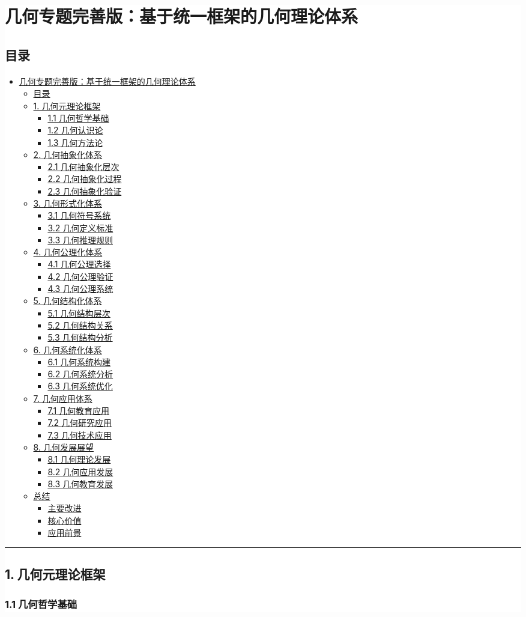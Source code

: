# 几何专题完善版：基于统一框架的几何理论体系

## 目录

- [几何专题完善版：基于统一框架的几何理论体系](#几何专题完善版基于统一框架的几何理论体系)
  - [目录](#目录)
  - [1. 几何元理论框架](#1-几何元理论框架)
    - [1.1 几何哲学基础](#11-几何哲学基础)
    - [1.2 几何认识论](#12-几何认识论)
    - [1.3 几何方法论](#13-几何方法论)
  - [2. 几何抽象化体系](#2-几何抽象化体系)
    - [2.1 几何抽象化层次](#21-几何抽象化层次)
    - [2.2 几何抽象化过程](#22-几何抽象化过程)
    - [2.3 几何抽象化验证](#23-几何抽象化验证)
  - [3. 几何形式化体系](#3-几何形式化体系)
    - [3.1 几何符号系统](#31-几何符号系统)
    - [3.2 几何定义标准](#32-几何定义标准)
    - [3.3 几何推理规则](#33-几何推理规则)
  - [4. 几何公理化体系](#4-几何公理化体系)
    - [4.1 几何公理选择](#41-几何公理选择)
    - [4.2 几何公理验证](#42-几何公理验证)
    - [4.3 几何公理系统](#43-几何公理系统)
  - [5. 几何结构化体系](#5-几何结构化体系)
    - [5.1 几何结构层次](#51-几何结构层次)
    - [5.2 几何结构关系](#52-几何结构关系)
    - [5.3 几何结构分析](#53-几何结构分析)
  - [6. 几何系统化体系](#6-几何系统化体系)
    - [6.1 几何系统构建](#61-几何系统构建)
    - [6.2 几何系统分析](#62-几何系统分析)
    - [6.3 几何系统优化](#63-几何系统优化)
  - [7. 几何应用体系](#7-几何应用体系)
    - [7.1 几何教育应用](#71-几何教育应用)
    - [7.2 几何研究应用](#72-几何研究应用)
    - [7.3 几何技术应用](#73-几何技术应用)
  - [8. 几何发展展望](#8-几何发展展望)
    - [8.1 几何理论发展](#81-几何理论发展)
    - [8.2 几何应用发展](#82-几何应用发展)
    - [8.3 几何教育发展](#83-几何教育发展)
  - [总结](#总结)
    - [主要改进](#主要改进)
    - [核心价值](#核心价值)
    - [应用前景](#应用前景)

---

## 1. 几何元理论框架

### 1.1 几何哲学基础
